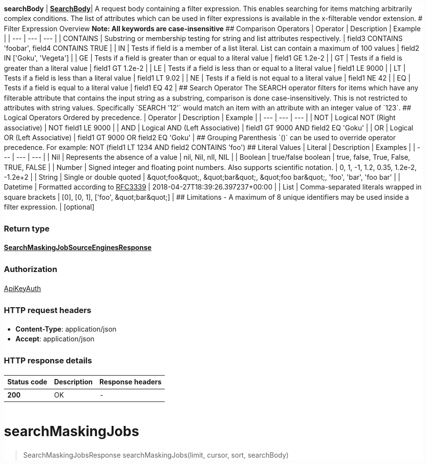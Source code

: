  **searchBody** | [**SearchBody**](SearchBody.md)| A request body containing a filter expression. This enables searching for items matching arbitrarily complex conditions. The list of attributes which can be used in filter expressions is available in the x-filterable vendor extension.  # Filter Expression Overview **Note: All keywords are case-insensitive**  ## Comparison Operators | Operator | Description | Example | | --- | --- | --- | | CONTAINS | Substring or membership testing for string and list attributes respectively. | field3 CONTAINS &#39;foobar&#39;, field4 CONTAINS TRUE  | | IN | Tests if field is a member of a list literal. List can contain a maximum of 100 values | field2 IN [&#39;Goku&#39;, &#39;Vegeta&#39;] | | GE | Tests if a field is greater than or equal to a literal value | field1 GE 1.2e-2 | | GT | Tests if a field is greater than a literal value | field1 GT 1.2e-2 | | LE | Tests if a field is less than or equal to a literal value | field1 LE 9000 | | LT | Tests if a field is less than a literal value | field1 LT 9.02 | | NE | Tests if a field is not equal to a literal value | field1 NE 42 | | EQ | Tests if a field is equal to a literal value | field1 EQ 42 |  ## Search Operator The SEARCH operator filters for items which have any filterable attribute that contains the input string as a substring, comparison is done case-insensitively. This is not restricted to attributes with string values. Specifically &#x60;SEARCH &#39;12&#39;&#x60; would match an item with an attribute with an integer value of &#x60;123&#x60;.  ## Logical Operators Ordered by precedence. | Operator | Description | Example | | --- | --- | --- | | NOT | Logical NOT (Right associative) | NOT field1 LE 9000 | | AND | Logical AND (Left Associative) | field1 GT 9000 AND field2 EQ &#39;Goku&#39; | | OR | Logical OR (Left Associative) | field1 GT 9000 OR field2 EQ &#39;Goku&#39; |  ## Grouping Parenthesis &#x60;()&#x60; can be used to override operator precedence.  For example: NOT (field1 LT 1234 AND field2 CONTAINS &#39;foo&#39;)  ## Literal Values | Literal      | Description | Examples | | --- | --- | --- | | Nil | Represents the absence of a value | nil, Nil, nIl, NIL | | Boolean | true/false boolean | true, false, True, False, TRUE, FALSE | | Number | Signed integer and floating point numbers. Also supports scientific notation. | 0, 1, -1, 1.2, 0.35, 1.2e-2, -1.2e+2 | | String | Single or double quoted | \&quot;foo\&quot;, \&quot;bar\&quot;, \&quot;foo bar\&quot;, &#39;foo&#39;, &#39;bar&#39;, &#39;foo bar&#39; | | Datetime | Formatted according to [RFC3339](https://datatracker.ietf.org/doc/html/rfc3339) | 2018-04-27T18:39:26.397237+00:00 | | List | Comma-separated literals wrapped in square brackets | [0], [0, 1], [&#39;foo&#39;, \&quot;bar\&quot;] |  ## Limitations - A maximum of 8 unique identifiers may be used inside a filter expression.  | [optional]

### Return type

[**SearchMaskingJobSourceEnginesResponse**](SearchMaskingJobSourceEnginesResponse.md)

### Authorization

[ApiKeyAuth](../README.md#ApiKeyAuth)

### HTTP request headers

 - **Content-Type**: application/json
 - **Accept**: application/json

### HTTP response details
| Status code | Description | Response headers |
|-------------|-------------|------------------|
**200** | OK |  -  |

<a name="searchMaskingJobs"></a>
# **searchMaskingJobs**
> SearchMaskingJobsResponse searchMaskingJobs(limit, cursor, sort, searchBody)
